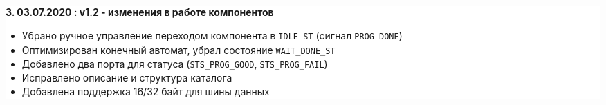 **3. 03.07.2020 : v1.2 - изменения в работе компонентов**
- Убрано ручное управление переходом компонента в `IDLE_ST` (сигнал `PROG_DONE`)
- Оптимизирован конечный автомат, убрал состояние `WAIT_DONE_ST`
- Добавлено два порта для статуса (`STS_PROG_GOOD`, `STS_PROG_FAIL`)
- Исправлено описание и структура каталога
- Добавлена поддержка 16/32 байт для шины данных